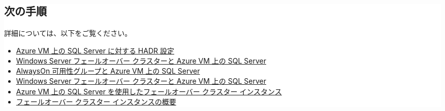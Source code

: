 


## <a name="next-steps"></a>次の手順

詳細については、以下をご覧ください。

- [Azure VM 上の SQL Server に対する HADR 設定](hadr-cluster-best-practices.md)
- [Windows Server フェールオーバー クラスターと Azure VM 上の SQL Server](hadr-windows-server-failover-cluster-overview.md)
- [AlwaysOn 可用性グループと Azure VM 上の SQL Server](availability-group-overview.md)
- [Windows Server フェールオーバー クラスターと Azure VM 上の SQL Server](hadr-windows-server-failover-cluster-overview.md)
- [Azure VM 上の SQL Server を使用したフェールオーバー クラスター インスタンス](failover-cluster-instance-overview.md)
- [フェールオーバー クラスター インスタンスの概要](/sql/sql-server/failover-clusters/windows/always-on-failover-cluster-instances-sql-server)
